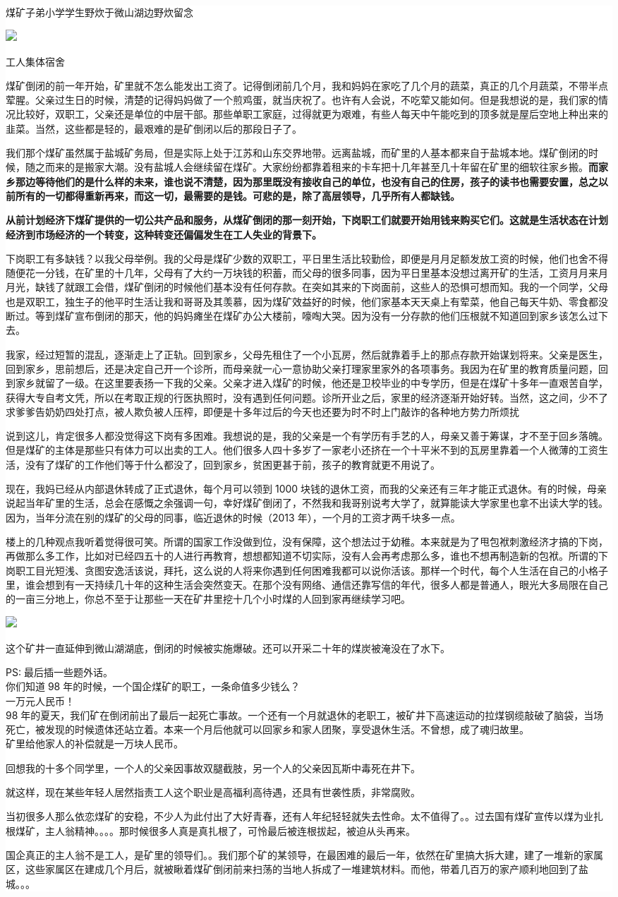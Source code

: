 煤矿子弟小学学生野炊于微山湖边野炊留念



![](https://images.weserv.nl/?url=https%3A//pic4.zhimg.com/247423f88e1462e67761855c46e0e3de_r.jpg%3Fsource%3D1940ef5c)

工人集体宿舍

煤矿倒闭的前一年开始，矿里就不怎么能发出工资了。记得倒闭前几个月，我和妈妈在家吃了几个月的蔬菜，真正的几个月蔬菜，不带半点荤腥。父亲过生日的时候，清楚的记得妈妈做了一个煎鸡蛋，就当庆祝了。也许有人会说，不吃荤又能如何。但是我想说的是，我们家的情况比较好，双职工，父亲还是单位的中层干部。那些单职工家庭，过得就更为艰难，有些人每天中午能吃到的顶多就是屋后空地上种出来的韭菜。当然，这些都是轻的，最艰难的是矿倒闭以后的那段日子了。

我们那个煤矿虽然属于盐城矿务局，但是实际上处于江苏和山东交界地带。远离盐城，而矿里的人基本都来自于盐城本地。煤矿倒闭的时候，随之而来的是搬家大潮。没有盐城人会继续留在煤矿。大家纷纷都靠着租来的卡车把十几年甚至几十年留在矿里的细软往家乡搬。**而家乡那边等待他们的是什么样的未来，谁也说不清楚，因为那里既没有接收自己的单位，也没有自己的住房，孩子的读书也需要安置，总之以前所有的一切都得重新再来，而这一切，最需要的是钱。可悲的是，除了高层领导，几乎所有人都缺钱。**

**从前计划经济下煤矿提供的一切公共产品和服务，从煤矿倒闭的那一刻开始，下岗职工们就要开始用钱来购买它们。这就是生活状态在计划经济到市场经济的一个转变，这种转变还偏偏发生在工人失业的背景下。**

下岗职工有多缺钱？以我父母举例。我的父母是煤矿少数的双职工，平日里生活比较勤俭，即便是月月足额发放工资的时候，他们也舍不得随便花一分钱，在矿里的十几年，父母有了大约一万块钱的积蓄，而父母的很多同事，因为平日里基本没想过离开矿的生活，工资月月来月月光，缺钱了就跟工会借，煤矿倒闭的时候他们基本没有任何存款。在突如其来的下岗面前，这些人的恐惧可想而知。我的一个同学，父母也是双职工，独生子的他平时生活让我和哥哥及其羡慕，因为煤矿效益好的时候，他们家基本天天桌上有荤菜，他自己每天牛奶、零食都没断过。等到煤矿宣布倒闭的那天，他的妈妈瘫坐在煤矿办公大楼前，嚎啕大哭。因为没有一分存款的他们压根就不知道回到家乡该怎么过下去。

我家，经过短暂的混乱，逐渐走上了正轨。回到家乡，父母先租住了一个小瓦房，然后就靠着手上的那点存款开始谋划将来。父亲是医生，回到家乡，思前想后，还是决定自己开一个诊所，而母亲就一心一意协助父亲打理家里家外的各项事务。我因为在矿里的教育质量问题，回到家乡就留了一级。在这里要表扬一下我的父亲。父亲才进入煤矿的时候，他还是卫校毕业的中专学历，但是在煤矿十多年一直艰苦自学，获得大专自考文凭，所以在考取正规的行医执照时，没有遇到任何问题。诊所开业之后，家里的经济逐渐开始好转。当然，这之间，少不了求爹爹告奶奶四处打点，被人欺负被人压榨，即便是十多年过后的今天也还要为时不时上门敲诈的各种地方势力所烦扰

说到这儿，肯定很多人都没觉得这下岗有多困难。我想说的是，我的父亲是一个有学历有手艺的人，母亲又善于筹谋，才不至于回乡落魄。但是煤矿的主体是那些只有体力可以出卖的工人。他们很多人四十多岁了一家老小还挤在一个十平米不到的瓦房里靠着一个人微薄的工资生活，没有了煤矿的工作他们等于什么都没了，回到家乡，贫困更甚于前，孩子的教育就更不用说了。

现在，我妈已经从内部退休转成了正式退休，每个月可以领到 1000 块钱的退休工资，而我的父亲还有三年才能正式退休。有的时候，母亲说起当年矿里的生活，总会在感慨之余强调一句，幸好煤矿倒闭了，不然我和我哥别说考大学了，就算能读大学家里也拿不出读大学的钱。因为，当年分流在别的煤矿的父母的同事，临近退休的时候（2013 年），一个月的工资才两千块多一点。

楼上的几种观点我听着觉得很可笑。所谓的国家工作没做到位，没有保障，这个想法过于幼稚。本来就是为了甩包袱刺激经济才搞的下岗，再做那么多工作，比如对已经四五十的人进行再教育，想想都知道不切实际，没有人会再考虑那么多，谁也不想再制造新的包袱。所谓的下岗职工目光短浅、贪图安逸活该说，拜托，这么说的人将来你遇到任何困难我都可以说你活该。那样一个时代，每个人生活在自己的小格子里，谁会想到有一天持续几十年的这种生活会突然变天。在那个没有网络、通信还靠写信的年代，很多人都是普通人，眼光大多局限在自己的一亩三分地上，你总不至于让那些一天在矿井里挖十几个小时煤的人回到家再继续学习吧。



![](https://images.weserv.nl/?url=https%3A//pic2.zhimg.com/536befedbacd1cd8425459e0c1f39083_r.jpg%3Fsource%3D1940ef5c)

这个矿井一直延伸到微山湖湖底，倒闭的时候被实施爆破。还可以开采二十年的煤炭被淹没在了水下。

PS: 最后插一些题外话。  
你们知道 98 年的时候，一个国企煤矿的职工，一条命值多少钱么？  
一万元人民币！  
98 年的夏天，我们矿在倒闭前出了最后一起死亡事故。一个还有一个月就退休的老职工，被矿井下高速运动的拉煤钢缆敲破了脑袋，当场死亡，被发现的时候遗体还站立着。本来一个月后他就可以回家乡和家人团聚，享受退休生活。不曾想，成了魂归故里。  
矿里给他家人的补偿就是一万块人民币。

回想我的十多个同学里，一个人的父亲因事故双腿截肢，另一个人的父亲因瓦斯中毒死在井下。

就这样，现在某些年轻人居然指责工人这个职业是高福利高待遇，还具有世袭性质，非常腐败。

当初很多人那么依恋煤矿的安稳，不少人为此付出了大好青春，还有人年纪轻轻就失去性命。太不值得了。。过去国有煤矿宣传以煤为业扎根煤矿，主人翁精神。。。。那时候很多人真是真扎根了，可怜最后被连根拔起，被迫从头再来。

国企真正的主人翁不是工人，是矿里的领导们。。我们那个矿的某领导，在最困难的最后一年，依然在矿里搞大拆大建，建了一堆新的家属区，这些家属区在建成几个月后，就被瞅着煤矿倒闭前来扫荡的当地人拆成了一堆建筑材料。而他，带着几百万的家产顺利地回到了盐城。。。
